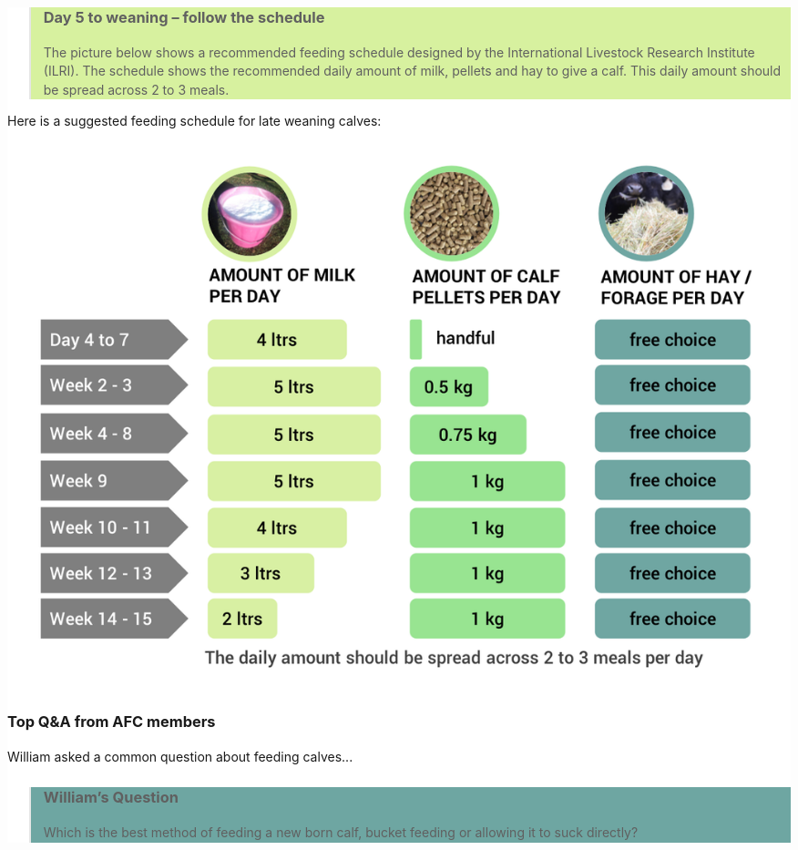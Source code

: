<blockquote style="background: #D7F19F;">

### Day 5 to weaning – follow the schedule

The picture below shows a recommended feeding schedule designed by the International Livestock Research Institute (ILRI). The schedule shows the recommended daily amount of milk, pellets and hay to give a calf. This daily amount should be spread across 2 to 3 meals.

</blockquote>

Here is a suggested feeding schedule for late weaning calves:

![unsplash.com](./afc_calf_feeding_schedule.png)

### Top Q&A from AFC members

William asked a common question about feeding calves...

<blockquote style="background: #6EA6A2;">

  ### William’s Question

  Which is the best method of feeding a new born calf, bucket feeding or allowing it to suck directly?
